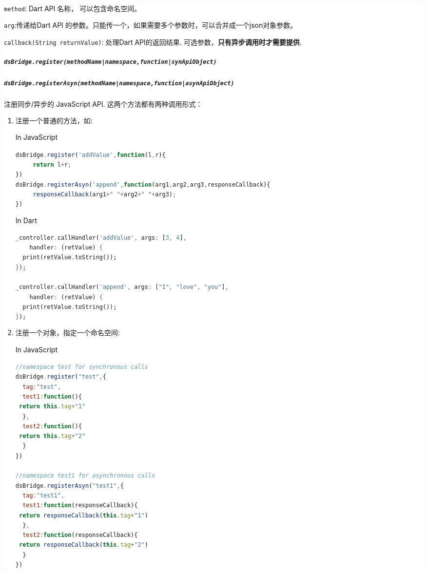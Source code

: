 `method`: Dart API 名称， 可以包含命名空间。

`arg`:传递给Dart API 的参数。只能传一个，如果需要多个参数时，可以合并成一个json对象参数。

`callback(String returnValue)`: 处理Dart API的返回结果. 可选参数，**只有异步调用时才需要提供**.

##### `dsBridge.register(methodName|namespace,function|synApiObject)`

##### `dsBridge.registerAsyn(methodName|namespace,function|asynApiObject)`

注册同步/异步的 JavaScript API. 这两个方法都有两种调用形式：

1. 注册一个普通的方法，如:

   In JavaScript

   ```javascript
   dsBridge.register('addValue',function(l,r){
        return l+r;
   })
   dsBridge.registerAsyn('append',function(arg1,arg2,arg3,responseCallback){
        responseCallback(arg1+" "+arg2+" "+arg3);
   })
   ```
   
   In Dart

   ```dart
   _controller.callHandler('addValue', args: [3, 4],
       handler: (retValue) {
     print(retValue.toString());
   });

   _controller.callHandler('append', args: ["I", "love", "you"],
       handler: (retValue) {
     print(retValue.toString());
   });
   ```

2. 注册一个对象，指定一个命名空间:

   In JavaScript

   ```javascript
   //namespace test for synchronous calls
   dsBridge.register("test",{
     tag:"test",
     test1:function(){
   	return this.tag+"1"
     },
     test2:function(){
   	return this.tag+"2"
     }
   })
     
   //namespace test1 for asynchronous calls  
   dsBridge.registerAsyn("test1",{
     tag:"test1",
     test1:function(responseCallback){
   	return responseCallback(this.tag+"1")
     },
     test2:function(responseCallback){
   	return responseCallback(this.tag+"2")
     }
   })
   ```
